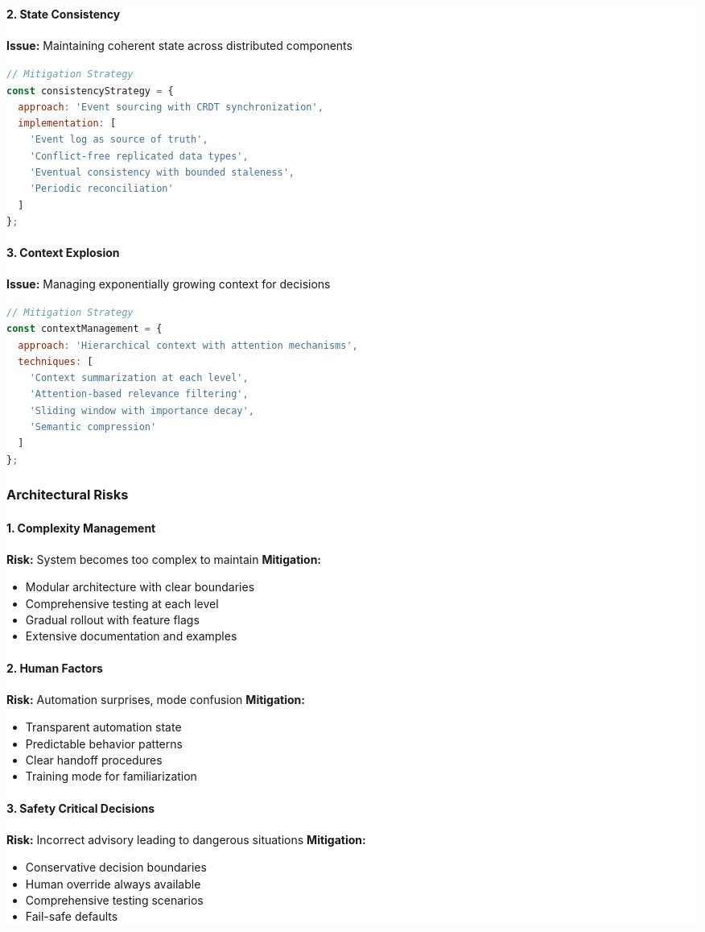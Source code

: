#### 2. State Consistency
**Issue:** Maintaining coherent state across distributed components
```javascript
// Mitigation Strategy
const consistencyStrategy = {
  approach: 'Event sourcing with CRDT synchronization',
  implementation: [
    'Event log as source of truth',
    'Conflict-free replicated data types',
    'Eventual consistency with bounded staleness',
    'Periodic reconciliation'
  ]
};
```

#### 3. Context Explosion
**Issue:** Managing exponentially growing context for decisions
```javascript
// Mitigation Strategy
const contextManagement = {
  approach: 'Hierarchical context with attention mechanisms',
  techniques: [
    'Context summarization at each level',
    'Attention-based relevance filtering',
    'Sliding window with importance decay',
    'Semantic compression'
  ]
};
```

### Architectural Risks

#### 1. Complexity Management
**Risk:** System becomes too complex to maintain
**Mitigation:** 
- Modular architecture with clear boundaries
- Comprehensive testing at each level
- Gradual rollout with feature flags
- Extensive documentation and examples

#### 2. Human Factors
**Risk:** Automation surprises, mode confusion
**Mitigation:**
- Transparent automation state
- Predictable behavior patterns
- Clear handoff procedures
- Training mode for familiarization

#### 3. Safety Critical Decisions
**Risk:** Incorrect advisory leading to dangerous situations
**Mitigation:**
- Conservative decision boundaries
- Human override always available
- Comprehensive testing scenarios
- Fail-safe defaults
